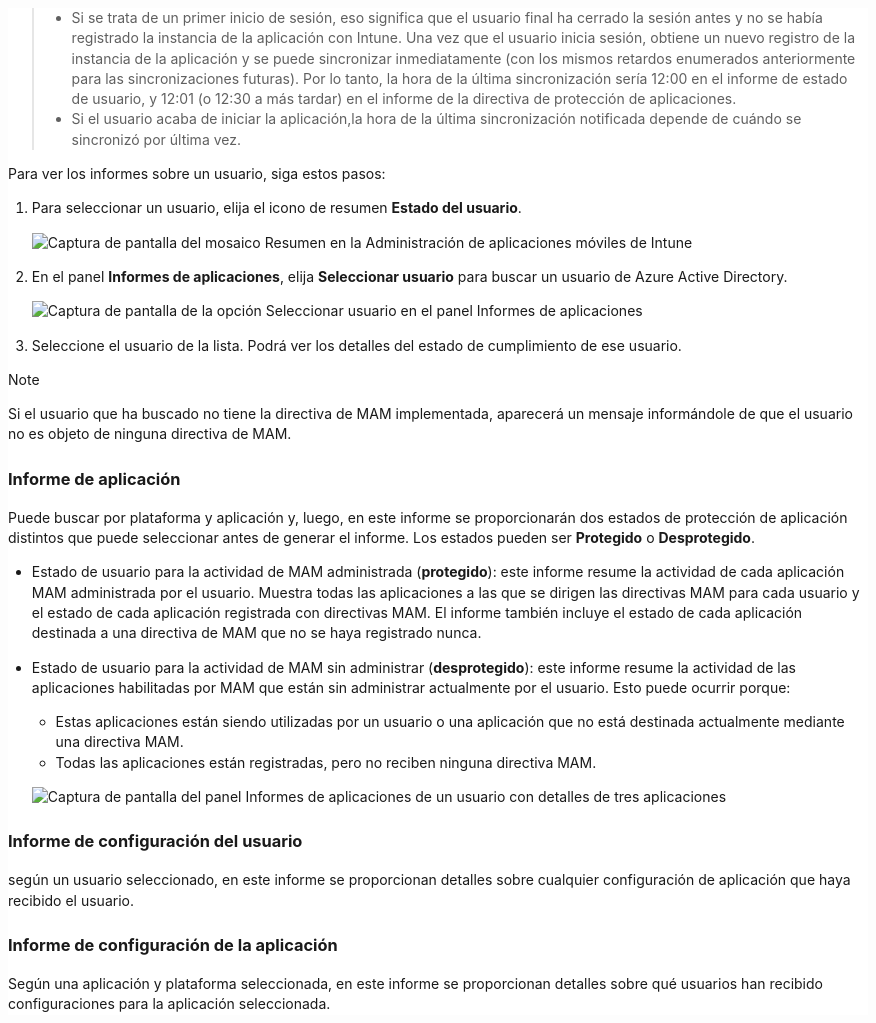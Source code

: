 > - Si se trata de un primer inicio de sesión, eso significa que el usuario final ha cerrado la sesión antes y no se había registrado la instancia de la aplicación con Intune. Una vez que el usuario inicia sesión, obtiene un nuevo registro de la instancia de la aplicación y se puede sincronizar inmediatamente (con los mismos retardos enumerados anteriormente para las sincronizaciones futuras). Por lo tanto, la hora de la última sincronización sería 12:00 en el informe de estado de usuario, y 12:01 (o 12:30 a más tardar) en el informe de la directiva de protección de aplicaciones. 
> - Si el usuario acaba de iniciar la aplicación,la hora de la última sincronización notificada depende de cuándo se sincronizó por última vez.

Para ver los informes sobre un usuario, siga estos pasos:

1. Para seleccionar un usuario, elija el icono de resumen **Estado del usuario**.

    ![Captura de pantalla del mosaico Resumen en la Administración de aplicaciones móviles de Intune](./media/app-protection-policies-monitor/MAM-reporting-6.png)

2. En el panel **Informes de aplicaciones**, elija **Seleccionar usuario** para buscar un usuario de Azure Active Directory.

    ![Captura de pantalla de la opción Seleccionar usuario en el panel Informes de aplicaciones](./media/app-protection-policies-monitor/MAM-reporting-2.png)

3. Seleccione el usuario de la lista. Podrá ver los detalles del estado de cumplimiento de ese usuario.

>[!NOTE]
> Si el usuario que ha buscado no tiene la directiva de MAM implementada, aparecerá un mensaje informándole de que el usuario no es objeto de ninguna directiva de MAM.

### <a name="app-report"></a>Informe de aplicación
Puede buscar por plataforma y aplicación y, luego, en este informe se proporcionarán dos estados de protección de aplicación distintos que puede seleccionar antes de generar el informe. Los estados pueden ser **Protegido** o **Desprotegido**.

  - Estado de usuario para la actividad de MAM administrada (**protegido**): este informe resume la actividad de cada aplicación MAM administrada por el usuario. Muestra todas las aplicaciones a las que se dirigen las directivas MAM para cada usuario y el estado de cada aplicación registrada con directivas MAM. El informe también incluye el estado de cada aplicación destinada a una directiva de MAM que no se haya registrado nunca.
  - Estado de usuario para la actividad de MAM sin administrar (**desprotegido**): este informe resume la actividad de las aplicaciones habilitadas por MAM que están sin administrar actualmente por el usuario. Esto puede ocurrir porque:
    - Estas aplicaciones están siendo utilizadas por un usuario o una aplicación que no está destinada actualmente mediante una directiva MAM.
    - Todas las aplicaciones están registradas, pero no reciben ninguna directiva MAM.

    ![Captura de pantalla del panel Informes de aplicaciones de un usuario con detalles de tres aplicaciones](./media/app-protection-policies-monitor/MAM-reporting-4.png)

### <a name="user-configuration-report"></a>**Informe de configuración del usuario**
según un usuario seleccionado, en este informe se proporcionan detalles sobre cualquier configuración de aplicación que haya recibido el usuario.

### <a name="app-configuration-report"></a>**Informe de configuración de la aplicación**
Según una aplicación y plataforma seleccionada, en este informe se proporcionan detalles sobre qué usuarios han recibido configuraciones para la aplicación seleccionada.
